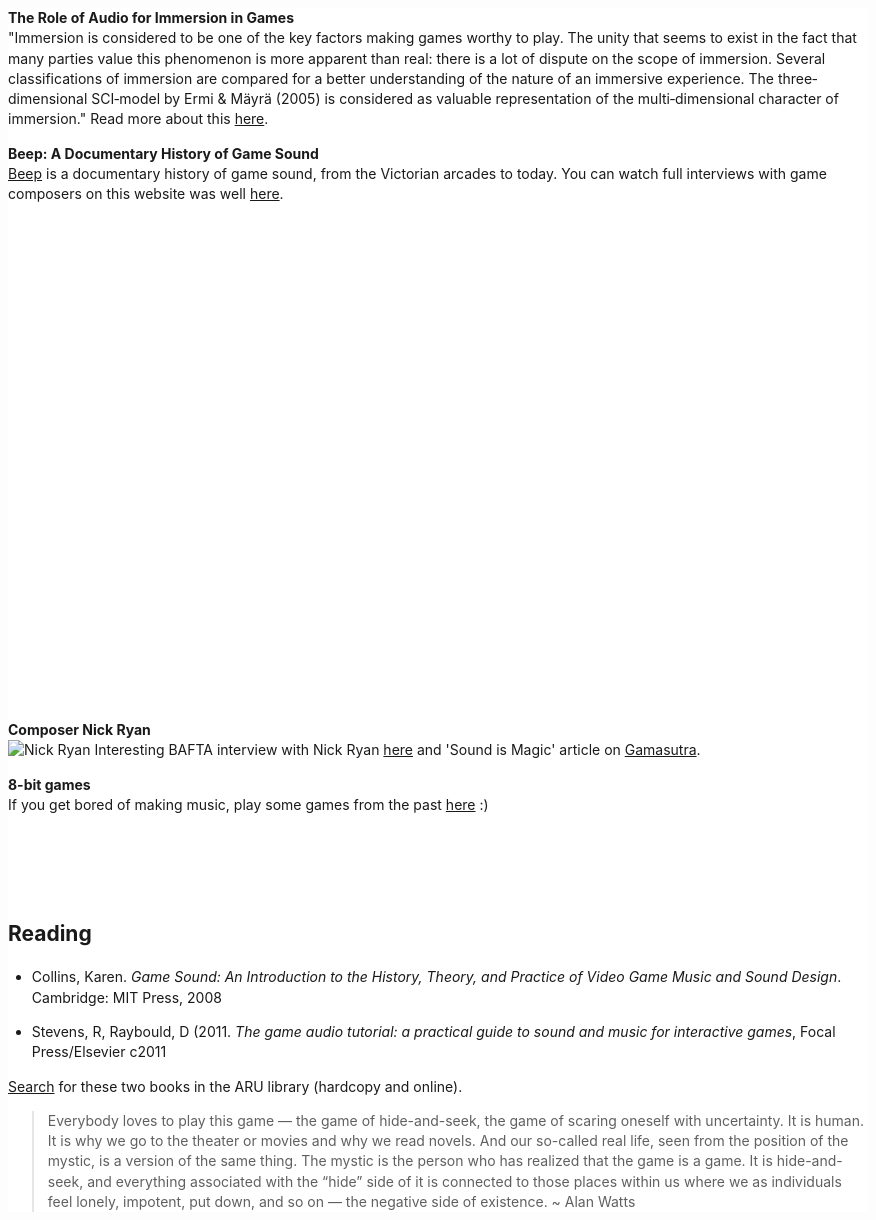 **The Role of Audio for Immersion in Games**   
"Immersion is considered to be one of the key factors making games worthy to play. The unity that seems to exist in the fact that many parties value this phenomenon is more apparent than real: there is a lot of dispute on the scope of immersion. Several classifications of immersion are compared for a better understanding of the nature of an immersive experience. The three‐dimensional SCI‐model by Ermi & Mäyrä (2005) is considered as valuable representation of the multi‐dimensional character of immersion." Read more about this [here](http://captivatingsound.com/phd-thesis-captivating-sound-the-role-of-audio-for-immersion-in-games/).

**Beep: A Documentary History of Game Sound**   
[Beep](http://gamessound.com/) is a documentary history of game sound, from the Victorian arcades to today. You can watch full interviews with game composers on this website was well [here](http://gamessound.com/movie.html).

<div style="left: 0; width: 100%; height: 0; position: relative; padding-bottom: 56.6669%;"><iframe src="https://player.vimeo.com/video/157076047?title=0&byline=0&portrait=0" style="order: 0; top: 0; left: 0; width: 100%; height: 100%; position: absolute;" allowfullscreen scrolling="no"></iframe></div>

**Composer Nick Ryan**   
![Nick Ryan](http://www.fasterthansound.com/wp-content/uploads/2012/10/PV9A0785.jpg)
Interesting BAFTA interview with Nick Ryan [here](https://www.youtube.com/watch?v=Roa1wI3MS5M) and 'Sound is Magic' article on [Gamasutra](http://www.gamasutra.com/blogs/WinifredPhillips/20150818/251605/quotSound_is_Magicquot__Insights_for_the_Game_Music_Composer.php).

**8-bit games**   
If you get bored of making music, play some games from the past [here](http://www.8bit.com/) :)

<br><br><br>

## Reading

* Collins, Karen. *Game Sound: An Introduction to the History, Theory, and Practice of Video Game Music and Sound Design*. Cambridge: MIT Press, 2008

* Stevens, R, Raybould, D (2011. *The game audio tutorial: a practical guide to sound and music for interactive games*, Focal Press/Elsevier c2011

[Search](http://primo.anglia.ac.uk/primo_library/libweb/action/search.do;jsessionid=D66DB91B1C07AECBE459C64F79C205CC?fn=search&ct=search&initialSearch=true&mode=Basic&tab=default_tab&indx=1&dum=true&srt=rank&vid=44APU_VU1&frbg=&vl%28freeText0%29=game+sound&scp.scps=scope%3A%28%2244APU%22%29%2CEbscoLocalSet2%2Cprimo_central_multiple_fe) for these two books in the ARU library (hardcopy and online).

> Everybody loves to play this game — the game of hide-and-seek, the game of scaring oneself with uncertainty. It is human. It is why we go to the theater or movies and why we read novels. And our so-called real life, seen from the position of the mystic, is a version of the same thing. The mystic is the person who has realized that the game is a game. It is hide-and-seek, and everything associated with the “hide” side of it is connected to those places within us where we as individuals feel lonely, impotent, put down, and so on — the negative side of existence. ~ Alan Watts
